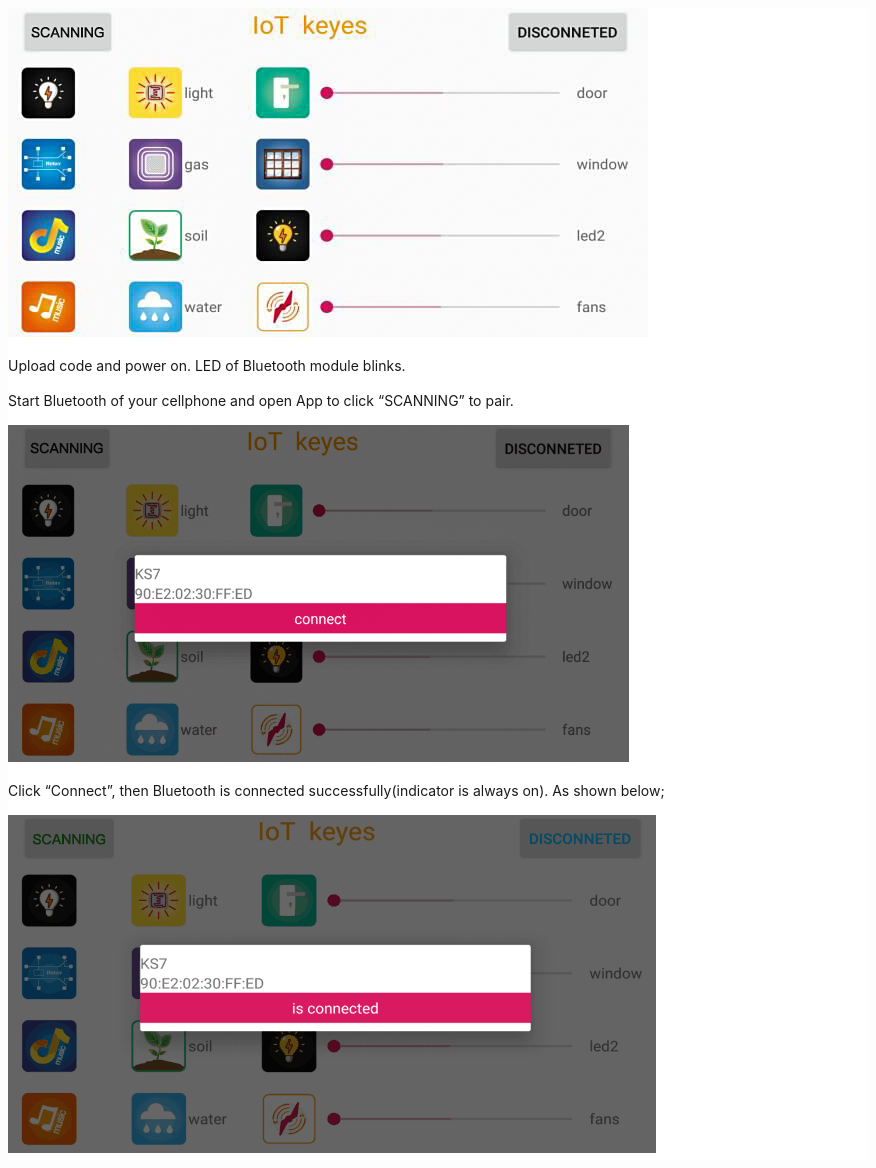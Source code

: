 ![](media/51f78d766d19dff68efde3e89cc25a0c.jpeg)

Upload code and power on. LED of Bluetooth module blinks.

Start Bluetooth of your cellphone and open App to click “SCANNING” to pair.

![](media/c9e488c23dadabcbc2fffed2adf69dd8.jpeg)

Click “Connect”, then Bluetooth is connected successfully(indicator is always on). As shown below;

![](media/a182ea97bfea835954cf6205b5bec83c.jpeg)
